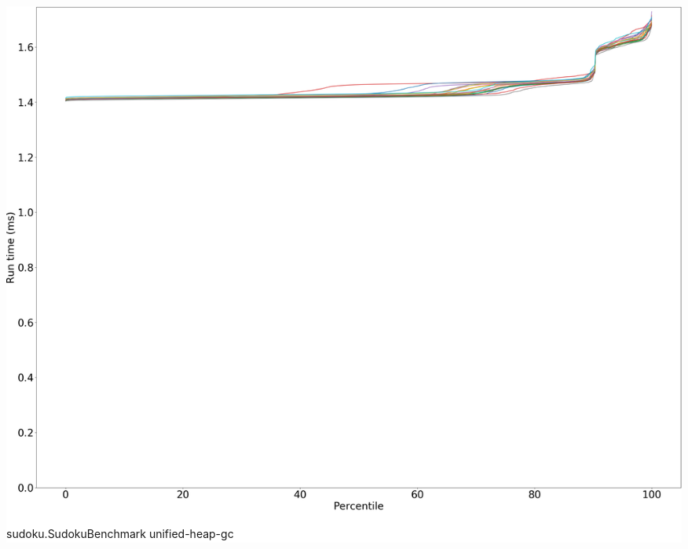 ![sudoku.SudokuBenchmark unified-heap-gc](percentile_sudoku.SudokuBenchmark_conf1.png)

sudoku.SudokuBenchmark unified-heap-gc

